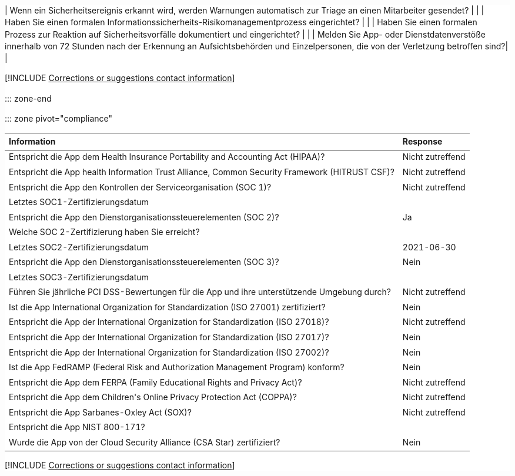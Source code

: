 | Wenn ein Sicherheitsereignis erkannt wird, werden Warnungen automatisch zur Triage an einen Mitarbeiter gesendet? |  |
| Haben Sie einen formalen Informationssicherheits-Risikomanagementprozess eingerichtet? |  |
| Haben Sie einen formalen Prozess zur Reaktion auf Sicherheitsvorfälle dokumentiert und eingerichtet? |  |
| Melden Sie App- oder Dienstdatenverstöße innerhalb von 72 Stunden nach der Erkennung an Aufsichtsbehörden und Einzelpersonen, die von der Verletzung betroffen sind?| |

[!INCLUDE [Corrections or suggestions contact information](../includes/corrections-or-suggestions.md)]

::: zone-end

::: zone pivot="compliance"

| **Information** | **Response** |
|:----------------|:-------------|
| Entspricht die App dem Health Insurance Portability and Accounting Act (HIPAA)? | Nicht zutreffend |
| Entspricht die App health Information Trust Alliance, Common Security Framework (HITRUST CSF)? | Nicht zutreffend |
| Entspricht die App den Kontrollen der Serviceorganisation (SOC 1)? | Nicht zutreffend |
| Letztes SOC1-Zertifizierungsdatum |   |
| Entspricht die App den Dienstorganisationssteuerelementen (SOC 2)? | Ja |
| Welche SOC 2-Zertifizierung haben Sie erreicht? |   |
| Letztes SOC2-Zertifizierungsdatum |  2021-06-30 |
| Entspricht die App den Dienstorganisationssteuerelementen (SOC 3)? | Nein |
| Letztes SOC3-Zertifizierungsdatum | |
| Führen Sie jährliche PCI DSS-Bewertungen für die App und ihre unterstützende Umgebung durch? | Nicht zutreffend |
| Ist die App International Organization for Standardization (ISO 27001) zertifiziert? | Nein |
| Entspricht die App der International Organization for Standardization (ISO 27018)? | Nicht zutreffend |
| Entspricht die App der International Organization for Standardization (ISO 27017)? | Nein |
| Entspricht die App der International Organization for Standardization (ISO 27002)? | Nein |
| Ist die App FedRAMP (Federal Risk and Authorization Management Program) konform? | Nein |
| Entspricht die App dem FERPA (Family Educational Rights and Privacy Act)? | Nicht zutreffend |
| Entspricht die App dem Children's Online Privacy Protection Act (COPPA)? | Nicht zutreffend |
| Entspricht die App Sarbanes-Oxley Act (SOX)? | Nicht zutreffend |
| Entspricht die App NIST 800-171? |  |
| Wurde die App von der Cloud Security Alliance (CSA Star) zertifiziert? | Nein |

[!INCLUDE [Corrections or suggestions contact information](../includes/corrections-or-suggestions.md)]
